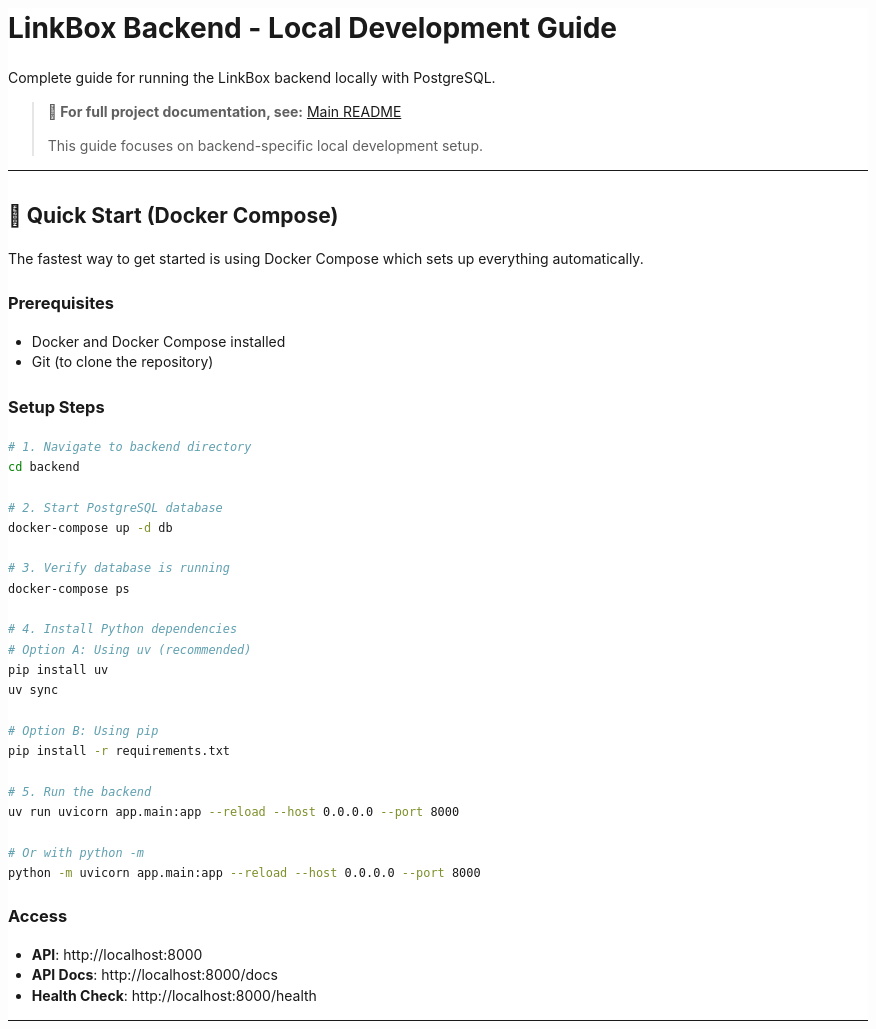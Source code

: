 # LinkBox Backend - Local Development Guide

Complete guide for running the LinkBox backend locally with PostgreSQL.

> **📘 For full project documentation, see:** [Main README](../README.md)
>
> This guide focuses on backend-specific local development setup.

---

## 🚀 Quick Start (Docker Compose)

The fastest way to get started is using Docker Compose which sets up everything automatically.

### Prerequisites
- Docker and Docker Compose installed
- Git (to clone the repository)

### Setup Steps

```bash
# 1. Navigate to backend directory
cd backend

# 2. Start PostgreSQL database
docker-compose up -d db

# 3. Verify database is running
docker-compose ps

# 4. Install Python dependencies
# Option A: Using uv (recommended)
pip install uv
uv sync

# Option B: Using pip
pip install -r requirements.txt

# 5. Run the backend
uv run uvicorn app.main:app --reload --host 0.0.0.0 --port 8000

# Or with python -m
python -m uvicorn app.main:app --reload --host 0.0.0.0 --port 8000
```

### Access
- **API**: http://localhost:8000
- **API Docs**: http://localhost:8000/docs
- **Health Check**: http://localhost:8000/health

---
